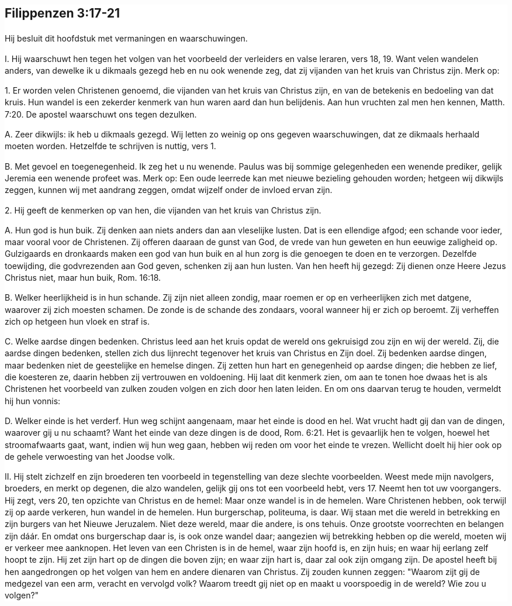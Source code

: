 ## Filippenzen 3:17-21

Hij besluit dit hoofdstuk met vermaningen en waarschuwingen. 

I. Hij waarschuwt hen tegen het volgen van het voorbeeld der verleiders en valse leraren, vers 18, 19. Want velen wandelen anders, van dewelke ik u dikmaals gezegd heb en nu ook wenende zeg, dat zij vijanden van het kruis van Christus zijn. Merk op: 

1\. Er worden velen Christenen genoemd, die vijanden van het kruis van Christus zijn, en van de betekenis en bedoeling van dat kruis. Hun wandel is een zekerder kenmerk van hun waren aard dan hun belijdenis. Aan hun vruchten zal men hen kennen, Matth. 7:20. De apostel waarschuwt ons tegen dezulken. 

A. Zeer dikwijls: ik heb u dikmaals gezegd. Wij letten zo weinig op ons gegeven waarschuwingen, dat ze dikmaals herhaald moeten worden. Hetzelfde te schrijven is nuttig, vers 1. 

B. Met gevoel en toegenegenheid. Ik zeg het u nu wenende. Paulus was bij sommige gelegenheden een wenende prediker, gelijk Jeremia een wenende profeet was. 
Merk op: Een oude leerrede kan met nieuwe bezieling gehouden worden; hetgeen wij dikwijls zeggen, kunnen wij met aandrang zeggen, omdat wijzelf onder de invloed ervan zijn. 

2\. Hij geeft de kenmerken op van hen, die vijanden van het kruis van Christus zijn. 

A. Hun god is hun buik. Zij denken aan niets anders dan aan vleselijke lusten. Dat is een ellendige afgod; een schande voor ieder, maar vooral voor de Christenen. Zij offeren daaraan de gunst van God, de vrede van hun geweten en hun eeuwige zaligheid op. Gulzigaards en dronkaards maken een god van hun buik en al hun zorg is die genoegen te doen en te verzorgen. Dezelfde toewijding, die godvrezenden aan God geven, schenken zij aan hun lusten. Van hen heeft hij gezegd: Zij dienen onze Heere Jezus Christus niet, maar hun buik, Rom. 16:18. 

B. Welker heerlijkheid is in hun schande. Zij zijn niet alleen zondig, maar roemen er op en verheerlijken zich met datgene, waarover zij zich moesten schamen. De zonde is de schande des zondaars, vooral wanneer hij er zich op beroemt. Zij verheffen zich op hetgeen hun vloek en straf is. 

C. Welke aardse dingen bedenken. Christus leed aan het kruis opdat de wereld ons gekruisigd zou zijn en wij der wereld. Zij, die aardse dingen bedenken, stellen zich dus lijnrecht tegenover het kruis van Christus en Zijn doel. Zij bedenken aardse dingen, maar bedenken niet de geestelijke en hemelse dingen. Zij zetten hun hart en genegenheid op aardse dingen; die hebben ze lief, die koesteren ze, daarin hebben zij vertrouwen en voldoening. Hij laat dit kenmerk zien, om aan te tonen hoe dwaas het is als Christenen het voorbeeld van zulken zouden volgen en zich door hen laten leiden. En om ons daarvan terug te houden, vermeldt hij hun vonnis: 

D. Welker einde is het verderf. Hun weg schijnt aangenaam, maar het einde is dood en hel. Wat vrucht hadt gij dan van de dingen, waarover gij u nu schaamt? Want het einde van deze dingen is de dood, Rom. 6:21. Het is gevaarlijk hen te volgen, hoewel het stroomafwaarts gaat, want, indien wij hun weg gaan, hebben wij reden om voor het einde te vrezen. Wellicht doelt hij hier ook op de gehele verwoesting van het Joodse volk. 

II. Hij stelt zichzelf en zijn broederen ten voorbeeld in tegenstelling van deze slechte voorbeelden. Weest mede mijn navolgers, broeders, en merkt op degenen, die alzo wandelen, gelijk gij ons tot een voorbeeld hebt, vers 17. Neemt hen tot uw voorgangers. Hij zegt, vers 20, ten opzichte van Christus en de hemel: Maar onze wandel is in de hemelen. Ware Christenen hebben, ook terwijl zij op aarde verkeren, hun wandel in de hemelen. Hun burgerschap, politeuma, is daar. Wij staan met die wereld in betrekking en zijn burgers van het Nieuwe Jeruzalem. Niet deze wereld, maar die andere, is ons tehuis. Onze grootste voorrechten en belangen zijn dáár. En omdat ons burgerschap daar is, is ook onze wandel daar; aangezien wij betrekking hebben op die wereld, moeten wij er verkeer mee aanknopen. Het leven van een Christen is in de hemel, waar zijn hoofd is, en zijn huis; en waar hij eerlang zelf hoopt te zijn. Hij zet zijn hart op de dingen die boven zijn; en waar zijn hart is, daar zal ook zijn omgang zijn. De apostel heeft bij hen aangedrongen op het volgen van hem en andere dienaren van Christus. Zij zouden kunnen zeggen: "Waarom zijt gij de medgezel van een arm, veracht en vervolgd volk? Waarom treedt gij niet op en maakt u voorspoedig in de wereld? Wie zou u volgen?" 
